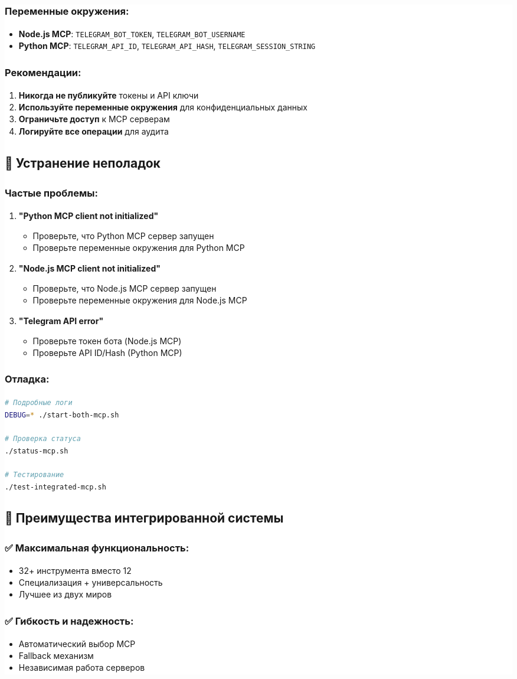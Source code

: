### **Переменные окружения:**
- **Node.js MCP**: `TELEGRAM_BOT_TOKEN`, `TELEGRAM_BOT_USERNAME`
- **Python MCP**: `TELEGRAM_API_ID`, `TELEGRAM_API_HASH`, `TELEGRAM_SESSION_STRING`

### **Рекомендации:**
1. **Никогда не публикуйте** токены и API ключи
2. **Используйте переменные окружения** для конфиденциальных данных
3. **Ограничьте доступ** к MCP серверам
4. **Логируйте все операции** для аудита

## 🐛 Устранение неполадок

### **Частые проблемы:**

1. **"Python MCP client not initialized"**
   - Проверьте, что Python MCP сервер запущен
   - Проверьте переменные окружения для Python MCP

2. **"Node.js MCP client not initialized"**
   - Проверьте, что Node.js MCP сервер запущен
   - Проверьте переменные окружения для Node.js MCP

3. **"Telegram API error"**
   - Проверьте токен бота (Node.js MCP)
   - Проверьте API ID/Hash (Python MCP)

### **Отладка:**
```bash
# Подробные логи
DEBUG=* ./start-both-mcp.sh

# Проверка статуса
./status-mcp.sh

# Тестирование
./test-integrated-mcp.sh
```

## 🚀 Преимущества интегрированной системы

### ✅ **Максимальная функциональность:**
- 32+ инструмента вместо 12
- Специализация + универсальность
- Лучшее из двух миров

### ✅ **Гибкость и надежность:**
- Автоматический выбор MCP
- Fallback механизм
- Независимая работа серверов
